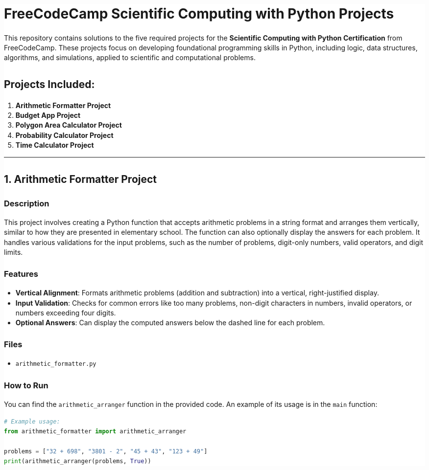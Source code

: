 # FreeCodeCamp Scientific Computing with Python Projects

This repository contains solutions to the five required projects for the **Scientific Computing with Python Certification** from FreeCodeCamp. These projects focus on developing foundational programming skills in Python, including logic, data structures, algorithms, and simulations, applied to scientific and computational problems.

## Projects Included:

1.  **Arithmetic Formatter Project**
2.  **Budget App Project**
3.  **Polygon Area Calculator Project**
4.  **Probability Calculator Project**
5.  **Time Calculator Project**

---

## 1. Arithmetic Formatter Project

### Description

This project involves creating a Python function that accepts arithmetic problems in a string format and arranges them vertically, similar to how they are presented in elementary school. The function can also optionally display the answers for each problem. It handles various validations for the input problems, such as the number of problems, digit-only numbers, valid operators, and digit limits.

### Features

* **Vertical Alignment**: Formats arithmetic problems (addition and subtraction) into a vertical, right-justified display.
* **Input Validation**: Checks for common errors like too many problems, non-digit characters in numbers, invalid operators, or numbers exceeding four digits.
* **Optional Answers**: Can display the computed answers below the dashed line for each problem.

### Files

* `arithmetic_formatter.py`

### How to Run

You can find the `arithmetic_arranger` function in the provided code. An example of its usage is in the `main` function:

```python
# Example usage:
from arithmetic_formatter import arithmetic_arranger

problems = ["32 + 698", "3801 - 2", "45 + 43", "123 + 49"]
print(arithmetic_arranger(problems, True))
```
